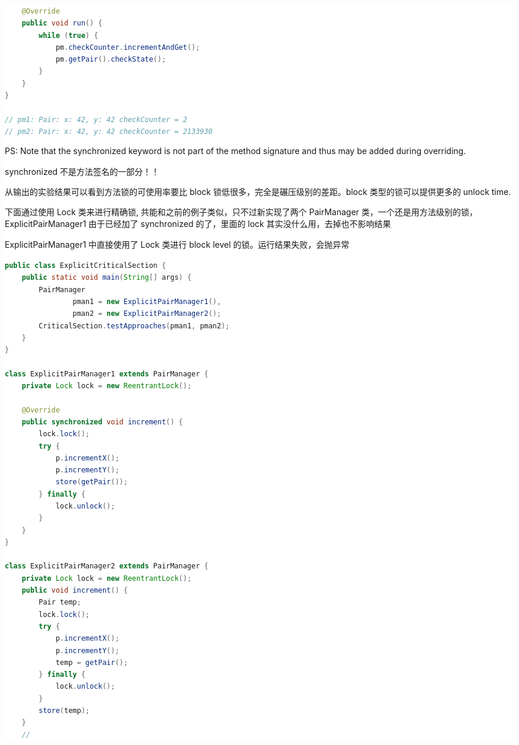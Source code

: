 ```java
    @Override
    public void run() {
        while (true) {
            pm.checkCounter.incrementAndGet();
            pm.getPair().checkState();
        }
    }
}

// pm1: Pair: x: 42, y: 42 checkCounter = 2
// pm2: Pair: x: 42, y: 42 checkCounter = 2133930
```

PS: Note that the synchronized keyword is not part of the method signature and thus may be added during overriding. 

synchronized 不是方法签名的一部分！！

从输出的实验结果可以看到方法锁的可使用率要比 block 锁低很多，完全是碾压级别的差距。block 类型的锁可以提供更多的 unlock time.

下面通过使用 Lock 类来进行精确锁, 共能和之前的例子类似，只不过新实现了两个 PairManager 类，一个还是用方法级别的锁， ExplicitPairManager1 由于已经加了 synchronized 的了，里面的 lock 其实没什么用，去掉也不影响结果

ExplicitPairManager1 中直接使用了 Lock 类进行 block level 的锁。运行结果失败，会抛异常

```java
public class ExplicitCriticalSection {
    public static void main(String[] args) {
        PairManager
                pman1 = new ExplicitPairManager1(),
                pman2 = new ExplicitPairManager2();
        CriticalSection.testApproaches(pman1, pman2);
    }
}

class ExplicitPairManager1 extends PairManager {
    private Lock lock = new ReentrantLock();

    @Override
    public synchronized void increment() {
        lock.lock();
        try {
            p.incrementX();
            p.incrementY();
            store(getPair());
        } finally {
            lock.unlock();
        }
    }
}

class ExplicitPairManager2 extends PairManager {
    private Lock lock = new ReentrantLock();
    public void increment() {
        Pair temp;
        lock.lock();
        try {
            p.incrementX();
            p.incrementY();
            temp = getPair();
        } finally {
            lock.unlock();
        }
        store(temp);
    }
    //
```